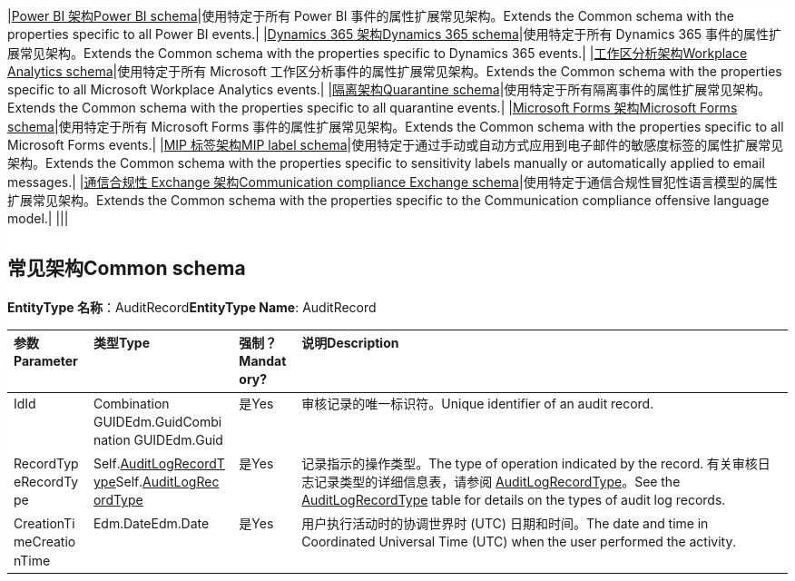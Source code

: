 |[<span data-ttu-id="73bfb-164">Power BI 架构</span><span class="sxs-lookup"><span data-stu-id="73bfb-164">Power BI schema</span></span>](#power-bi-schema)|<span data-ttu-id="73bfb-165">使用特定于所有 Power BI 事件的属性扩展常见架构。</span><span class="sxs-lookup"><span data-stu-id="73bfb-165">Extends the Common schema with the properties specific to all Power BI events.</span></span>|
|[<span data-ttu-id="73bfb-166">Dynamics 365 架构</span><span class="sxs-lookup"><span data-stu-id="73bfb-166">Dynamics 365 schema</span></span>](#dynamics-365-schema)|<span data-ttu-id="73bfb-167">使用特定于所有 Dynamics 365 事件的属性扩展常见架构。</span><span class="sxs-lookup"><span data-stu-id="73bfb-167">Extends the Common schema with the properties specific to Dynamics 365 events.</span></span>|
|[<span data-ttu-id="73bfb-168">工作区分析架构</span><span class="sxs-lookup"><span data-stu-id="73bfb-168">Workplace Analytics schema</span></span>](#workplace-analytics-schema)|<span data-ttu-id="73bfb-169">使用特定于所有 Microsoft 工作区分析事件的属性扩展常见架构。</span><span class="sxs-lookup"><span data-stu-id="73bfb-169">Extends the Common schema with the properties specific to all Microsoft Workplace Analytics events.</span></span>|
|[<span data-ttu-id="73bfb-170">隔离架构</span><span class="sxs-lookup"><span data-stu-id="73bfb-170">Quarantine schema</span></span>](#quarantine-schema)|<span data-ttu-id="73bfb-171">使用特定于所有隔离事件的属性扩展常见架构。</span><span class="sxs-lookup"><span data-stu-id="73bfb-171">Extends the Common schema with the properties specific to all quarantine events.</span></span>|
|[<span data-ttu-id="73bfb-172">Microsoft Forms 架构</span><span class="sxs-lookup"><span data-stu-id="73bfb-172">Microsoft Forms schema</span></span>](#microsoft-forms-schema)|<span data-ttu-id="73bfb-173">使用特定于所有 Microsoft Forms 事件的属性扩展常见架构。</span><span class="sxs-lookup"><span data-stu-id="73bfb-173">Extends the Common schema with the properties specific to all Microsoft Forms events.</span></span>|
|[<span data-ttu-id="73bfb-174">MIP 标签架构</span><span class="sxs-lookup"><span data-stu-id="73bfb-174">MIP label schema</span></span>](#mip-label-schema)|<span data-ttu-id="73bfb-175">使用特定于通过手动或自动方式应用到电子邮件的敏感度标签的属性扩展常见架构。</span><span class="sxs-lookup"><span data-stu-id="73bfb-175">Extends the Common schema with the properties specific to sensitivity labels manually or automatically applied to email messages.</span></span>|
|[<span data-ttu-id="73bfb-176">通信合规性 Exchange 架构</span><span class="sxs-lookup"><span data-stu-id="73bfb-176">Communication compliance Exchange schema</span></span>](#communication-compliance-exchange-schema)|<span data-ttu-id="73bfb-177">使用特定于通信合规性冒犯性语言模型的属性扩展常见架构。</span><span class="sxs-lookup"><span data-stu-id="73bfb-177">Extends the Common schema with the properties specific to the Communication compliance offensive language model.</span></span>|
|||

## <a name="common-schema"></a><span data-ttu-id="73bfb-178">常见架构</span><span class="sxs-lookup"><span data-stu-id="73bfb-178">Common schema</span></span>

<span data-ttu-id="73bfb-179">**EntityType 名称**：AuditRecord</span><span class="sxs-lookup"><span data-stu-id="73bfb-179">**EntityType Name**: AuditRecord</span></span>

|<span data-ttu-id="73bfb-180">参数</span><span class="sxs-lookup"><span data-stu-id="73bfb-180">Parameter</span></span>|<span data-ttu-id="73bfb-181">类型</span><span class="sxs-lookup"><span data-stu-id="73bfb-181">Type</span></span>|<span data-ttu-id="73bfb-182">强制？</span><span class="sxs-lookup"><span data-stu-id="73bfb-182">Mandatory?</span></span>|<span data-ttu-id="73bfb-183">说明</span><span class="sxs-lookup"><span data-stu-id="73bfb-183">Description</span></span>|
|:-----|:-----|:-----|:-----|
|<span data-ttu-id="73bfb-184">Id</span><span class="sxs-lookup"><span data-stu-id="73bfb-184">Id</span></span>|<span data-ttu-id="73bfb-185">Combination GUIDEdm.Guid</span><span class="sxs-lookup"><span data-stu-id="73bfb-185">Combination GUIDEdm.Guid</span></span>|<span data-ttu-id="73bfb-186">是</span><span class="sxs-lookup"><span data-stu-id="73bfb-186">Yes</span></span>|<span data-ttu-id="73bfb-187">审核记录的唯一标识符。</span><span class="sxs-lookup"><span data-stu-id="73bfb-187">Unique identifier of an audit record.</span></span>|
|<span data-ttu-id="73bfb-188">RecordType</span><span class="sxs-lookup"><span data-stu-id="73bfb-188">RecordType</span></span>|<span data-ttu-id="73bfb-189">Self.[AuditLogRecordType](#auditlogrecordtype)</span><span class="sxs-lookup"><span data-stu-id="73bfb-189">Self.[AuditLogRecordType](#auditlogrecordtype)</span></span>|<span data-ttu-id="73bfb-190">是</span><span class="sxs-lookup"><span data-stu-id="73bfb-190">Yes</span></span>|<span data-ttu-id="73bfb-191">记录指示的操作类型。</span><span class="sxs-lookup"><span data-stu-id="73bfb-191">The type of operation indicated by the record.</span></span> <span data-ttu-id="73bfb-192">有关审核日志记录类型的详细信息表，请参阅 [AuditLogRecordType](#auditlogrecordtype)。</span><span class="sxs-lookup"><span data-stu-id="73bfb-192">See the [AuditLogRecordType](#auditlogrecordtype) table for details on the types of audit log records.</span></span>|
|<span data-ttu-id="73bfb-193">CreationTime</span><span class="sxs-lookup"><span data-stu-id="73bfb-193">CreationTime</span></span>|<span data-ttu-id="73bfb-194">Edm.Date</span><span class="sxs-lookup"><span data-stu-id="73bfb-194">Edm.Date</span></span>|<span data-ttu-id="73bfb-195">是</span><span class="sxs-lookup"><span data-stu-id="73bfb-195">Yes</span></span>|<span data-ttu-id="73bfb-196">用户执行活动时的协调世界时 (UTC) 日期和时间。</span><span class="sxs-lookup"><span data-stu-id="73bfb-196">The date and time in Coordinated Universal Time (UTC) when the user performed the activity.</span></span>|